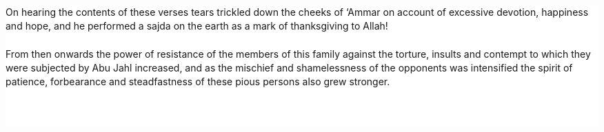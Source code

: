  On hearing the contents of these verses tears trickled down the cheeks
of ‘Ammar on account of excessive devotion, happiness and hope, and he
performed a sajda on the earth as a mark of thanksgiving to Allah!  
    
 From then onwards the power of resistance of the members of this family
against the torture, insults and contempt to which they were subjected
by Abu Jahl increased, and as the mischief and shamelessness of the
opponents was intensified the spirit of patience, forbearance and
steadfastness of these pious persons also grew stronger.

   
  

[^1]: It has been said that before embracing Islam ‘Umar bin Khattab was
a sworn enemy of Islam and the Muslims. He tortured this slave girl, who
had embraced Islam, so that she might give up Islam.   Ibn Hisham
writes: ‘Umar meted out such a harsh treatment to this woman and
cudgelled her so much that he himself got exhausted and then said to
her: "I offer an excuse to you and leave you to yourself, because I am
too tired of thrashing you". Eventually Abu Bakr delivered her, because
he purchased her and set her free. This woman was one of those
slavegirls and slaves who were reckoned to belong to the tribe of
Quraysh and whose number amounted to thirteen. All of them were
purchased and set free by Abu Bakr.


